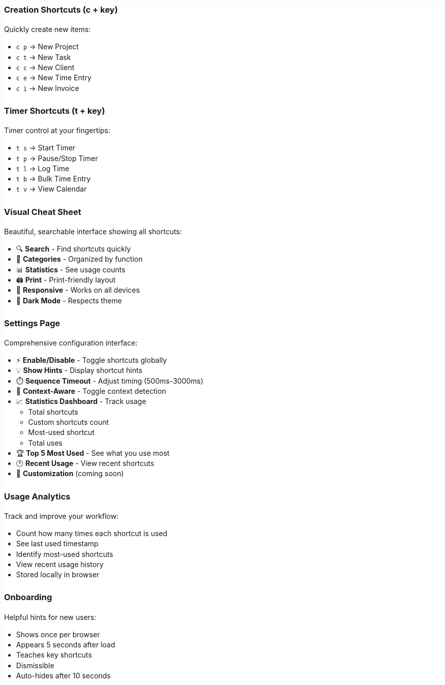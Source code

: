 ### Creation Shortcuts (c + key)
Quickly create new items:
- `c p` → New Project
- `c t` → New Task
- `c c` → New Client
- `c e` → New Time Entry
- `c i` → New Invoice

### Timer Shortcuts (t + key)
Timer control at your fingertips:
- `t s` → Start Timer
- `t p` → Pause/Stop Timer
- `t l` → Log Time
- `t b` → Bulk Time Entry
- `t v` → View Calendar

### Visual Cheat Sheet
Beautiful, searchable interface showing all shortcuts:
- 🔍 **Search** - Find shortcuts quickly
- 📂 **Categories** - Organized by function
- 📊 **Statistics** - See usage counts
- 🖨️ **Print** - Print-friendly layout
- 📱 **Responsive** - Works on all devices
- 🌙 **Dark Mode** - Respects theme

### Settings Page
Comprehensive configuration interface:
- ⚡ **Enable/Disable** - Toggle shortcuts globally
- 💡 **Show Hints** - Display shortcut hints
- ⏱️ **Sequence Timeout** - Adjust timing (500ms-3000ms)
- 🎯 **Context-Aware** - Toggle context detection
- 📈 **Statistics Dashboard** - Track usage
  - Total shortcuts
  - Custom shortcuts count
  - Most-used shortcut
  - Total uses
- 🏆 **Top 5 Most Used** - See what you use most
- 🕐 **Recent Usage** - View recent shortcuts
- 🔧 **Customization** (coming soon)

### Usage Analytics
Track and improve your workflow:
- Count how many times each shortcut is used
- See last used timestamp
- Identify most-used shortcuts
- View recent usage history
- Stored locally in browser

### Onboarding
Helpful hints for new users:
- Shows once per browser
- Appears 5 seconds after load
- Teaches key shortcuts
- Dismissible
- Auto-hides after 10 seconds
